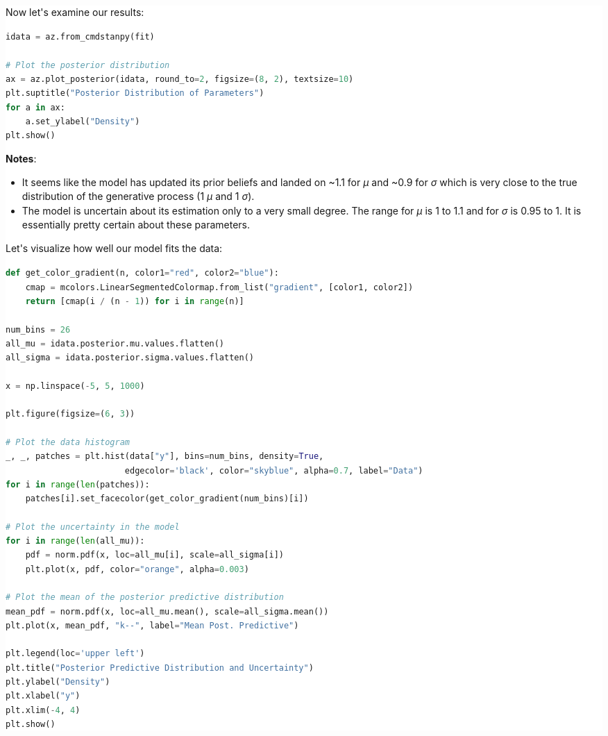 Now let's examine our results:

```python
idata = az.from_cmdstanpy(fit)

# Plot the posterior distribution
ax = az.plot_posterior(idata, round_to=2, figsize=(8, 2), textsize=10)
plt.suptitle("Posterior Distribution of Parameters")
for a in ax: 
    a.set_ylabel("Density")
plt.show()
```

**Notes**:
- It seems like the model has updated its prior beliefs and landed on ~1.1 for $\mu$ and ~0.9 for $\sigma$ which is very close to the true distribution of the generative process (1 $\mu$ and 1 $\sigma$).
- The model is uncertain about its estimation only to a very small degree. The range for $\mu$ is 1 to 1.1 and for $\sigma$ is 0.95 to 1. It is essentially pretty certain about these parameters.

Let's visualize how well our model fits the data:

```python
def get_color_gradient(n, color1="red", color2="blue"):
    cmap = mcolors.LinearSegmentedColormap.from_list("gradient", [color1, color2])
    return [cmap(i / (n - 1)) for i in range(n)]

num_bins = 26
all_mu = idata.posterior.mu.values.flatten()
all_sigma = idata.posterior.sigma.values.flatten()

x = np.linspace(-5, 5, 1000)

plt.figure(figsize=(6, 3))

# Plot the data histogram
_, _, patches = plt.hist(data["y"], bins=num_bins, density=True, 
                        edgecolor='black', color="skyblue", alpha=0.7, label="Data")
for i in range(len(patches)): 
    patches[i].set_facecolor(get_color_gradient(num_bins)[i])

# Plot the uncertainty in the model
for i in range(len(all_mu)):
    pdf = norm.pdf(x, loc=all_mu[i], scale=all_sigma[i])
    plt.plot(x, pdf, color="orange", alpha=0.003)

# Plot the mean of the posterior predictive distribution
mean_pdf = norm.pdf(x, loc=all_mu.mean(), scale=all_sigma.mean())
plt.plot(x, mean_pdf, "k--", label="Mean Post. Predictive")

plt.legend(loc='upper left')
plt.title("Posterior Predictive Distribution and Uncertainty")
plt.ylabel("Density")
plt.xlabel("y")
plt.xlim(-4, 4)
plt.show()
```
